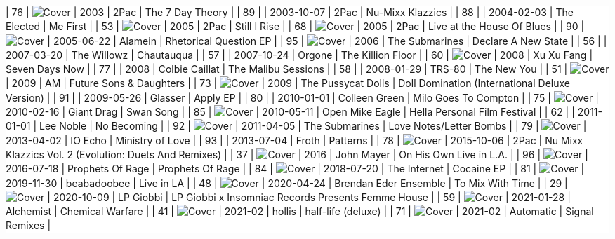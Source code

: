 | 76 | ![Cover](https://i.discogs.com/It5q_1G0Tc1tmJZD-fGJL-idYv6a0CnZeHoyMwSYPEk/rs:fit/g:sm/q:40/h:150/w:150/czM6Ly9kaXNjb2dz/LWRhdGFiYXNlLWlt/YWdlcy9SLTYzMjcw/NzQtMTU5OTIwNDk0/OS0xMTgxLmpwZWc.jpeg) | 2003 | 2Pac | The 7 Day Theory |
| 89 |  | 2003-10-07 | 2Pac | Nu-Mixx Klazzics |
| 88 |  | 2004-02-03 | The Elected | Me First |
| 53 | ![Cover](https://i.discogs.com/u2pZCdWrC66VdSnI0D6Aw2U0hz78h3gyQTKJD8HIwwc/rs:fit/g:sm/q:40/h:150/w:150/czM6Ly9kaXNjb2dz/LWRhdGFiYXNlLWlt/YWdlcy9SLTE1ODk2/OC0xMjU2OTI3NDk1/LmpwZWc.jpeg) | 2005 | 2Pac | Still I Rise |
| 68 | ![Cover](https://i.discogs.com/AGaIr08tB6UlW9ZA1gXJ-AzVIzoyIHXiq0w6m7d-_Lk/rs:fit/g:sm/q:40/h:150/w:150/czM6Ly9kaXNjb2dz/LWRhdGFiYXNlLWlt/YWdlcy9SLTEwMDM3/Njg4LTE0OTA1MzQ1/MTYtOTI4My5qcGVn.jpeg) | 2005 | 2Pac | Live at the House Of Blues |
| 90 | ![Cover](https://i.discogs.com/tiFZtm9OkgkThjA4Wfz8H5E8j8aR60-JwFo7haP-LyY/rs:fit/g:sm/q:40/h:150/w:150/czM6Ly9kaXNjb2dz/LWRhdGFiYXNlLWlt/YWdlcy9SLTk4NDMy/MjAtMTcwODQ1MTkw/My04MDM4LmpwZWc.jpeg) | 2005-06-22 | Alamein | Rhetorical Question EP |
| 95 | ![Cover](https://i.discogs.com/1unp5fPQqjonlvzhnURPlBMj9sPSFacG-3TA-0nbrLg/rs:fit/g:sm/q:40/h:150/w:150/czM6Ly9kaXNjb2dz/LWRhdGFiYXNlLWlt/YWdlcy9SLTI4Mjg3/MDAtMTU5Mzk2MzAz/OC0zMDQ2LmpwZWc.jpeg) | 2006 | The Submarines | Declare A New State |
| 56 |  | 2007-03-20 | The Willowz | Chautauqua |
| 57 |  | 2007-10-24 | Orgone | The Killion Floor |
| 60 | ![Cover](https://i.discogs.com/IfSnJckYhRN574kyLfGG-zhDLstib9V-cIxs36Etkuo/rs:fit/g:sm/q:40/h:150/w:150/czM6Ly9kaXNjb2dz/LWRhdGFiYXNlLWlt/YWdlcy9SLTYyMTMx/NTktMTQyNjgxNzA1/Mi00NzkzLmpwZWc.jpeg) | 2008 | Xu Xu Fang | Seven Days Now |
| 77 |  | 2008 | Colbie Caillat | The Malibu Sessions |
| 58 |  | 2008-01-29 | TRS-80 | The New You |
| 51 | ![Cover](https://i.discogs.com/iU4QuKdFGFMmVmKMEhXC9U7uTczXVMqJrwpV8aPRG2I/rs:fit/g:sm/q:40/h:150/w:150/czM6Ly9kaXNjb2dz/LWRhdGFiYXNlLWlt/YWdlcy9SLTY5OTEw/OTEtMTUzODIyMzE0/MS02ODI3LmpwZWc.jpeg) | 2009 | AM | Future Sons &amp; Daughters |
| 73 | ![Cover](https://i.discogs.com/UxBgx_RTewdZgsBDK1tWMrEzoGAlQKRUxAFOp7FoTj8/rs:fit/g:sm/q:40/h:150/w:150/czM6Ly9kaXNjb2dz/LWRhdGFiYXNlLWlt/YWdlcy9SLTI1OTMw/MDQtMTI5MjE4NDMx/NC5qcGVn.jpeg) | 2009 | The Pussycat Dolls | Doll Domination (International Deluxe Version) |
| 91 |  | 2009-05-26 | Glasser | Apply EP |
| 80 |  | 2010-01-01 | Colleen Green | Milo Goes To Compton |
| 75 | ![Cover](https://i.discogs.com/ghN3cvwKS1H4LFAc_AK70156FRpJBhheCFrhoc7cVrk/rs:fit/g:sm/q:40/h:150/w:150/czM6Ly9kaXNjb2dz/LWRhdGFiYXNlLWlt/YWdlcy9SLTI0MjEx/OTUtMTMxNTM2MTMz/Mi5qcGVn.jpeg) | 2010-02-16 | Giant Drag | Swan Song |
| 85 | ![Cover](https://i.discogs.com/TViIkoImt-yQPGAVoy2WNQzGvI0e6JlNQy9FQuFpjeU/rs:fit/g:sm/q:40/h:150/w:150/czM6Ly9kaXNjb2dz/LWRhdGFiYXNlLWlt/YWdlcy9SLTQzMDM4/MjctMTM2MTIxMTY4/Ni0xMDkxLmpwZWc.jpeg) | 2010-05-11 | Open Mike Eagle | Hella Personal Film Festival |
| 62 |  | 2011-01-01 | Lee Noble | No Becoming |
| 92 | ![Cover](https://i.discogs.com/L-Eq15EDpQJynZ2R7eI6zQhr5SqiaiCLwraLQiWDENk/rs:fit/g:sm/q:40/h:150/w:150/czM6Ly9kaXNjb2dz/LWRhdGFiYXNlLWlt/YWdlcy9SLTI4NjM1/OTQtMTQzOTI1NzE3/Ni0yNjYzLmpwZWc.jpeg) | 2011-04-05 | The Submarines | Love Notes&#x2F;Letter Bombs |
| 79 | ![Cover](https://lastfm.freetls.fastly.net/i/u/34s/a97b2f491d6988c712b8cd4d53900ec1.png) | 2013-04-02 | IO Echo | Ministry of Love |
| 93 |  | 2013-07-04 | Froth | Patterns |
| 78 | ![Cover](https://i.discogs.com/soiXSd8Pkm0j6AxGX-Oq38ol1HkotgVrx6cNHLm7ooM/rs:fit/g:sm/q:40/h:150/w:150/czM6Ly9kaXNjb2dz/LWRhdGFiYXNlLWlt/YWdlcy9SLTE0Njgy/NTUtMTUxODgzODU2/Ny01Mjk0LmpwZWc.jpeg) | 2015-10-06 | 2Pac | Nu Mixx Klazzics Vol. 2 (Evolution: Duets And Remixes) |
| 37 | ![Cover](https://i.discogs.com/dsay5SLCnBvbjq2i1R8BNTHYDhaLAQ-TsxcRxm4zJmM/rs:fit/g:sm/q:40/h:150/w:150/czM6Ly9kaXNjb2dz/LWRhdGFiYXNlLWlt/YWdlcy9SLTkzODEw/ODctMTQ3OTU2ODc3/OC00MjIwLmpwZWc.jpeg) | 2016 | John Mayer | On His Own Live in L.A. |
| 96 | ![Cover](https://i.discogs.com/6yYOjuY93IgNbQH1o8Cmshhjj8x6-V68zJMoWQF9olk/rs:fit/g:sm/q:40/h:150/w:150/czM6Ly9kaXNjb2dz/LWRhdGFiYXNlLWlt/YWdlcy9SLTg4MDM5/NzUtMTQ2OTExMTgw/NC01MjUxLnBuZw.jpeg) | 2016-07-18 | Prophets Of Rage | Prophets Of Rage |
| 84 | ![Cover](https://i.discogs.com/n7f0MpTDmglxBM1Nftb4lKoLJ7juGKLxZAup2Ov9CoU/rs:fit/g:sm/q:40/h:150/w:150/czM6Ly9kaXNjb2dz/LWRhdGFiYXNlLWlt/YWdlcy9SLTEyMjY5/MzYxLTE1MzE4MzA0/NTctODQ0MS5qcGVn.jpeg) | 2018-07-20 | The Internet | Cocaine EP |
| 81 | ![Cover](https://i.discogs.com/AXeHkhF-wotnXZgKj9kpc9Byow0ySCiIb-pp4WRVBZA/rs:fit/g:sm/q:40/h:150/w:150/czM6Ly9kaXNjb2dz/LWRhdGFiYXNlLWlt/YWdlcy9SLTE0NDY4/MzQ4LTE1NzUxNDU2/NzQtMjg2NC5qcGVn.jpeg) | 2019-11-30 | beabadoobee | Live in LA |
| 48 | ![Cover](https://i.discogs.com/MPn3nvHnVxwtvVi2dUhk8qY4Xs83Y1h8A4OVOCMwr_M/rs:fit/g:sm/q:40/h:150/w:150/czM6Ly9kaXNjb2dz/LWRhdGFiYXNlLWlt/YWdlcy9SLTIwMjcx/MTk5LTE2MzE5MTEz/MTMtMjk0MC5qcGVn.jpeg) | 2020-04-24 | Brendan Eder Ensemble | To Mix With Time |
| 29 | ![Cover](https://i.discogs.com/mSkBeDpp9u0opGui7WjwskhwJW8qQcPRVc5I0mHo8dw/rs:fit/g:sm/q:40/h:150/w:150/czM6Ly9kaXNjb2dz/LWRhdGFiYXNlLWlt/YWdlcy9SLTIyOTk5/ODQ0LTE2NTA4MzQz/MTItOTMwMS5qcGVn.jpeg) | 2020-10-09 | LP Giobbi | LP Giobbi x Insomniac Records Presents Femme House |
| 59 | ![Cover](https://i.discogs.com/jlle3_YtzXp3_hMj-yHZbBp0ukkr5Gu2b8ReLdYPjD4/rs:fit/g:sm/q:40/h:150/w:150/czM6Ly9kaXNjb2dz/LWRhdGFiYXNlLWlt/YWdlcy9SLTcwMzY2/ODMtMTQzMzkzNjcw/OS0yMTk1LmpwZWc.jpeg) | 2021-01-28 | Alchemist | Chemical Warfare |
| 41 | ![Cover](https://i.discogs.com/HlWhvtJBdiRDOQpZ-CSqi8gNTtV9iowVbwok9UxlzDE/rs:fit/g:sm/q:40/h:150/w:150/czM6Ly9kaXNjb2dz/LWRhdGFiYXNlLWlt/YWdlcy9SLTE3MjYw/MjAxLTE2MTI0ODA4/MjEtNDk2Ny5qcGVn.jpeg) | 2021-02 | hollis | half-life (deluxe) |
| 71 | ![Cover](https://i.discogs.com/nQRro25m9Wv8cIQhYOA7W9M1jFUiyB05ax3ob90f3N4/rs:fit/g:sm/q:40/h:150/w:150/czM6Ly9kaXNjb2dz/LWRhdGFiYXNlLWlt/YWdlcy9SLTE3MzIx/NjgwLTE2MTI4MDUy/MzctNjIwNy5qcGVn.jpeg) | 2021-02 | Automatic | Signal Remixes |